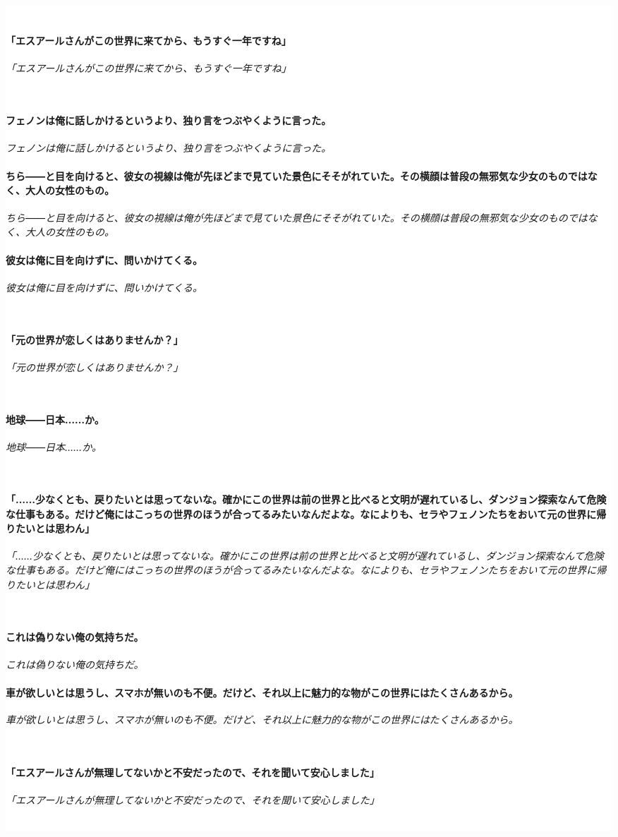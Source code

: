 &nbsp;

#### 「エスアールさんがこの世界に来てから、もうすぐ一年ですね」

*「エスアールさんがこの世界に来てから、もうすぐ一年ですね」*

&nbsp;

#### フェノンは俺に話しかけるというより、独り言をつぶやくように言った。

*フェノンは俺に話しかけるというより、独り言をつぶやくように言った。*

#### ちら――と目を向けると、彼女の視線は俺が先ほどまで見ていた景色にそそがれていた。その横顔は普段の無邪気な少女のものではなく、大人の女性のもの。

*ちら――と目を向けると、彼女の視線は俺が先ほどまで見ていた景色にそそがれていた。その横顔は普段の無邪気な少女のものではなく、大人の女性のもの。*

#### 彼女は俺に目を向けずに、問いかけてくる。

*彼女は俺に目を向けずに、問いかけてくる。*

&nbsp;

#### 「元の世界が恋しくはありませんか？」

*「元の世界が恋しくはありませんか？」*

&nbsp;

#### 地球――日本……か。

*地球――日本……か。*

&nbsp;

#### 「……少なくとも、戻りたいとは思ってないな。確かにこの世界は前の世界と比べると文明が遅れているし、ダンジョン探索なんて危険な仕事もある。だけど俺にはこっちの世界のほうが合ってるみたいなんだよな。なによりも、セラやフェノンたちをおいて元の世界に帰りたいとは思わん」

*「……少なくとも、戻りたいとは思ってないな。確かにこの世界は前の世界と比べると文明が遅れているし、ダンジョン探索なんて危険な仕事もある。だけど俺にはこっちの世界のほうが合ってるみたいなんだよな。なによりも、セラやフェノンたちをおいて元の世界に帰りたいとは思わん」*

&nbsp;

#### これは偽りない俺の気持ちだ。

*これは偽りない俺の気持ちだ。*

#### 車が欲しいとは思うし、スマホが無いのも不便。だけど、それ以上に魅力的な物がこの世界にはたくさんあるから。

*車が欲しいとは思うし、スマホが無いのも不便。だけど、それ以上に魅力的な物がこの世界にはたくさんあるから。*

&nbsp;

#### 「エスアールさんが無理してないかと不安だったので、それを聞いて安心しました」

*「エスアールさんが無理してないかと不安だったので、それを聞いて安心しました」*

&nbsp;
